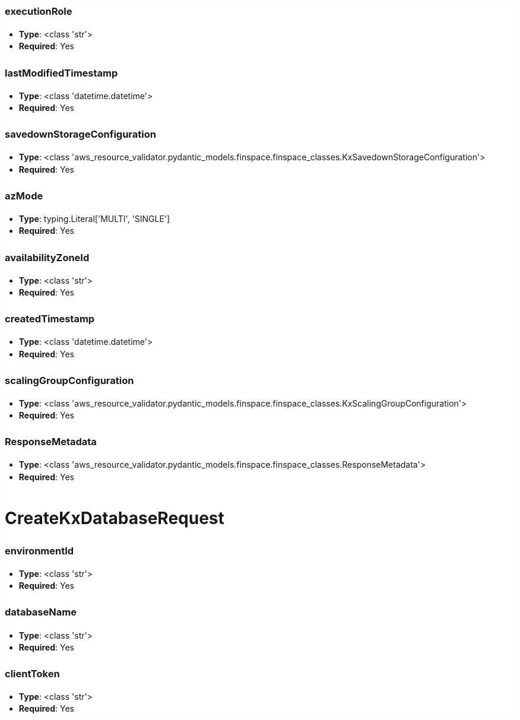 ### executionRole
- **Type**: <class 'str'>
- **Required**: Yes

### lastModifiedTimestamp
- **Type**: <class 'datetime.datetime'>
- **Required**: Yes

### savedownStorageConfiguration
- **Type**: <class 'aws_resource_validator.pydantic_models.finspace.finspace_classes.KxSavedownStorageConfiguration'>
- **Required**: Yes

### azMode
- **Type**: typing.Literal['MULTI', 'SINGLE']
- **Required**: Yes

### availabilityZoneId
- **Type**: <class 'str'>
- **Required**: Yes

### createdTimestamp
- **Type**: <class 'datetime.datetime'>
- **Required**: Yes

### scalingGroupConfiguration
- **Type**: <class 'aws_resource_validator.pydantic_models.finspace.finspace_classes.KxScalingGroupConfiguration'>
- **Required**: Yes

### ResponseMetadata
- **Type**: <class 'aws_resource_validator.pydantic_models.finspace.finspace_classes.ResponseMetadata'>
- **Required**: Yes


# CreateKxDatabaseRequest

### environmentId
- **Type**: <class 'str'>
- **Required**: Yes

### databaseName
- **Type**: <class 'str'>
- **Required**: Yes

### clientToken
- **Type**: <class 'str'>
- **Required**: Yes
